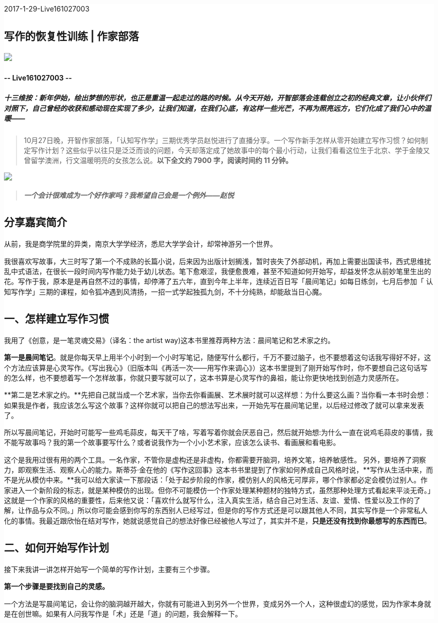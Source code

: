 2017-1-29-Live161027003

## 写作的恢复性训练 | 作家部落

![](https://mmbiz.qlogo.cn/mmbiz_png/P7zzkBGoztEsloAW49aYHbosdbicMkhzAsN66icuOUwBd1kKjhQ1Z0CicpJMib5npN2InGwdqia6A1icNGT1QpibL3ic5Q/0?wx_fmt=png)
#### -- Live161027003 --

##### **十三维按**：新年伊始，绘出梦想的形状，也正是重温一起走过的路的时候。从今天开始，开智部落会连载创立之初的经典文章，让小伙伴们对照下，自己曾经的收获和感动现在实现了多少，让我们知道，在我们心底，有这样一些光芒，不再为照亮远方，它们化成了我们心中的温暖——

> 10月27日晚，开智作家部落，「认知写作学」三期优秀学员赵悦进行了直播分享。一个写作新手怎样从零开始建立写作习惯？如何制定写作计划？这些似乎以往只是泛泛而谈的问题，今天却落定成了她故事中的每个最小行动，让我们看看这位生于北京、学于金陵又曾留学澳洲，行文温暖明亮的女孩怎么说。**以下全文约 7900 字，阅读时间约 11 分钟。**

![](https://mmbiz.qlogo.cn/mmbiz_jpg/P7zzkBGoztHO4GVPN9e1AKgn2u5UUX4o6ACd7crOrVe4obS7icjsCRK218Ybf8qPPicf7ohSxDqP9FK8qaxghruw/0?wx_fmt=jpeg)

>***一个会计很难成为一个好作家吗？我希望自己会是一个例外——赵悦***


## 分享嘉宾简介
从前，我是商学院里的异类，南京大学学经济，悉尼大学学会计，却常神游另一个世界。

我很喜欢写故事，大三时写了第一个不成熟的长篇小说，后来因为出版计划搁浅，暂时丧失了外部动机，再加上需要出国读书，西式思维扰乱中式语法，在很长一段时间内写作能力处于幼儿状态。笔下愈艰涩，我便愈畏难，甚至不知道如何开始写，却益发怀念从前妙笔里生出的花。写作于我，原本是是再自然不过的事情，却停滞了五六年，直到今年上半年，连续近百日写「晨间笔记」如每日练剑，七月后参加「 认知写作学」三期的课程，如令狐冲遇到风清扬，一招一式学起独孤九剑，不十分纯熟，却能敌当日心魔。


## 一、怎样建立写作习惯

我用了《创意，是一笔灵魂交易》（译名：the artist way)这本书里推荐两种方法：晨间笔记和艺术家之约。

**第一是晨间笔记**。就是你每天早上用半个小时到一个小时写笔记，随便写什么都行，千万不要过脑子，也不要想着这句话我写得好不好，这个方法应该算是心灵写作。《写出我心》（旧版本叫《再活一次——用写作来调心》）这本书里提到了刚开始写作时，你不要想自己这句话写的怎么样，也不要想着写一个怎样故事，你就只要写就可以了，这本书算是心灵写作的鼻祖，能让你更快地找到创造力灵感所在。

**第二是艺术家之约。**先把自己就当成一个艺术家，当你去你看画展、艺术展时就可以这样想：为什么要这么画？当你看一本书时会想：如果我是作者，我应该怎么写这个故事？这样你就可以把自己的想法写出来，一开始先写在晨间笔记里，以后经过修改了就可以拿来发表了。

所以写晨间笔记，开始时可能写一些鸡毛蒜皮，每天干了啥，写着写着你就会厌恶自己，然后就开始想:为什么一直在说鸡毛蒜皮的事情，我不能写故事吗？我的第一个故事要写什么？或者说我作为一个小小艺术家，应该怎么读书、看画展和看电影。

这个是我用过很有用的两个工具。一名作家，不管你是虚构还是非虚构，你都需要开脑洞，培养文笔，培养敏感性。
另外，要培养了洞察力，即观察生活、观察人心的能力。斯蒂芬·金在他的《写作这回事》这本书书里提到了作家如何养成自己风格时说，**写作从生活中来，而不是光从模仿中来。**我可以给大家读一下那段话：「处于起步阶段的作家，模仿别人的风格无可厚非，哪个作家都必定会模仿过别人。作家进入一个新阶段的标志，就是某种模仿的出现。但你不可能模仿一个作家处理某种题材的独特方式，虽然那种处理方式看起来平淡无奇。」这就是一个作家的风格的重要性，后来他又说：「喜欢什么就写什么，注入真实生活，结合自己对生活、友谊、爱情、性爱以及工作的了解，让作品与众不同。」所以你可能会感到你写的东西别人已经写过，但是你的写作方式还是可以跟其他人不同，其实写作是一个非常私人化的事情。我最近跟欣怡在结对写作，她就说感觉自己的想法好像已经被他人写过了，其实并不是，**只是还没有找到你最想写的东西而已**。


## 二、如何开始写作计划
接下来我讲一讲怎样开始写一个简单的写作计划，主要有三个步骤。

**第一个步骤是要找到自己的灵感。**

一个方法是写晨间笔记，会让你的脑洞越开越大，你就有可能进入到另外一个世界，变成另外一个人，这种很虚幻的感觉，因为作家本身就是在创世嘛。如果有人问我写作是「术」还是「道」的问题，我会解释一下。
